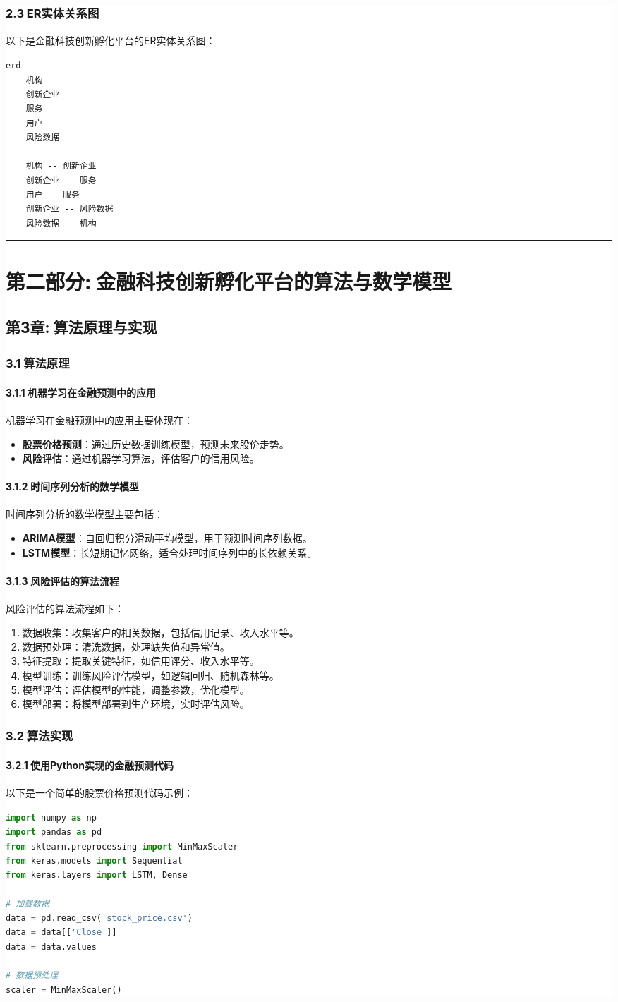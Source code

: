 ### 2.3 ER实体关系图
以下是金融科技创新孵化平台的ER实体关系图：

```mermaid
erd
    机构
    创新企业
    服务
    用户
    风险数据

    机构 -- 创新企业
    创新企业 -- 服务
    用户 -- 服务
    创新企业 -- 风险数据
    风险数据 -- 机构
```

---

# 第二部分: 金融科技创新孵化平台的算法与数学模型

## 第3章: 算法原理与实现

### 3.1 算法原理
#### 3.1.1 机器学习在金融预测中的应用
机器学习在金融预测中的应用主要体现在：
- **股票价格预测**：通过历史数据训练模型，预测未来股价走势。
- **风险评估**：通过机器学习算法，评估客户的信用风险。

#### 3.1.2 时间序列分析的数学模型
时间序列分析的数学模型主要包括：
- **ARIMA模型**：自回归积分滑动平均模型，用于预测时间序列数据。
- **LSTM模型**：长短期记忆网络，适合处理时间序列中的长依赖关系。

#### 3.1.3 风险评估的算法流程
风险评估的算法流程如下：
1. 数据收集：收集客户的相关数据，包括信用记录、收入水平等。
2. 数据预处理：清洗数据，处理缺失值和异常值。
3. 特征提取：提取关键特征，如信用评分、收入水平等。
4. 模型训练：训练风险评估模型，如逻辑回归、随机森林等。
5. 模型评估：评估模型的性能，调整参数，优化模型。
6. 模型部署：将模型部署到生产环境，实时评估风险。

### 3.2 算法实现
#### 3.2.1 使用Python实现的金融预测代码
以下是一个简单的股票价格预测代码示例：

```python
import numpy as np
import pandas as pd
from sklearn.preprocessing import MinMaxScaler
from keras.models import Sequential
from keras.layers import LSTM, Dense

# 加载数据
data = pd.read_csv('stock_price.csv')
data = data[['Close']]
data = data.values

# 数据预处理
scaler = MinMaxScaler()
```